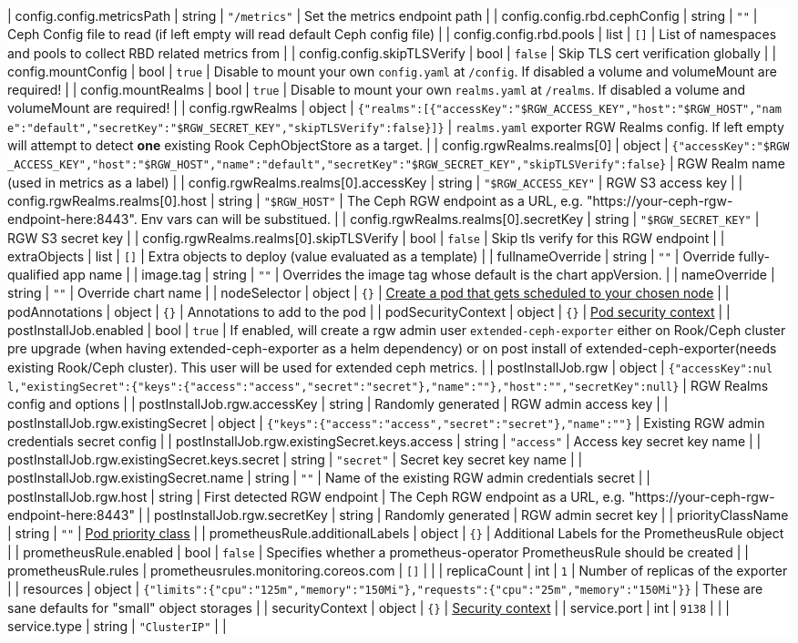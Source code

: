 | config.config.metricsPath | string | `"/metrics"` | Set the metrics endpoint path |
| config.config.rbd.cephConfig | string | `""` | Ceph Config file to read (if left empty will read default Ceph config file) |
| config.config.rbd.pools | list | `[]` | List of namespaces and pools to collect RBD related metrics from |
| config.config.skipTLSVerify | bool | `false` | Skip TLS cert verification globally |
| config.mountConfig | bool | `true` | Disable to mount your own `config.yaml` at `/config`. If disabled a volume and volumeMount are required! |
| config.mountRealms | bool | `true` | Disable to mount your own `realms.yaml` at `/realms`. If disabled a volume and volumeMount are required! |
| config.rgwRealms | object | `{"realms":[{"accessKey":"$RGW_ACCESS_KEY","host":"$RGW_HOST","name":"default","secretKey":"$RGW_SECRET_KEY","skipTLSVerify":false}]}` | `realms.yaml` exporter RGW Realms config. If left empty will attempt to detect **one** existing Rook CephObjectStore as a target. |
| config.rgwRealms.realms[0] | object | `{"accessKey":"$RGW_ACCESS_KEY","host":"$RGW_HOST","name":"default","secretKey":"$RGW_SECRET_KEY","skipTLSVerify":false}` | RGW Realm name (used in metrics as a label) |
| config.rgwRealms.realms[0].accessKey | string | `"$RGW_ACCESS_KEY"` | RGW S3 access key |
| config.rgwRealms.realms[0].host | string | `"$RGW_HOST"` | The Ceph RGW endpoint as a URL, e.g. "https://your-ceph-rgw-endpoint-here:8443". Env vars can will be substitued. |
| config.rgwRealms.realms[0].secretKey | string | `"$RGW_SECRET_KEY"` | RGW S3 secret key |
| config.rgwRealms.realms[0].skipTLSVerify | bool | `false` | Skip tls verify for this RGW endpoint |
| extraObjects | list | `[]` | Extra objects to deploy (value evaluated as a template) |
| fullnameOverride | string | `""` | Override fully-qualified app name |
| image.tag | string | `""` | Overrides the image tag whose default is the chart appVersion. |
| nameOverride | string | `""` | Override chart name |
| nodeSelector | object | `{}` | [Create a pod that gets scheduled to your chosen node](https://kubernetes.io/docs/tasks/configure-pod-container/assign-pods-nodes/#create-a-pod-that-gets-scheduled-to-your-chosen-node) |
| podAnnotations | object | `{}` | Annotations to add to the pod |
| podSecurityContext | object | `{}` | [Pod security context](https://kubernetes.io/docs/tasks/configure-pod-container/security-context/) |
| postInstallJob.enabled | bool | `true` | If enabled, will create a rgw admin user `extended-ceph-exporter` either on Rook/Ceph cluster pre upgrade (when having extended-ceph-exporter as a helm dependency) or on post install of extended-ceph-exporter(needs existing Rook/Ceph cluster). This user will be used for extended ceph metrics. |
| postInstallJob.rgw | object | `{"accessKey":null,"existingSecret":{"keys":{"access":"access","secret":"secret"},"name":""},"host":"","secretKey":null}` | RGW Realms config and options |
| postInstallJob.rgw.accessKey | string | Randomly generated | RGW admin access key |
| postInstallJob.rgw.existingSecret | object | `{"keys":{"access":"access","secret":"secret"},"name":""}` | Existing RGW admin credentials secret config |
| postInstallJob.rgw.existingSecret.keys.access | string | `"access"` | Access key secret key name |
| postInstallJob.rgw.existingSecret.keys.secret | string | `"secret"` | Secret key secret key name |
| postInstallJob.rgw.existingSecret.name | string | `""` | Name of the existing RGW admin credentials secret |
| postInstallJob.rgw.host | string | First detected RGW endpoint | The Ceph RGW endpoint as a URL, e.g. "https://your-ceph-rgw-endpoint-here:8443" |
| postInstallJob.rgw.secretKey | string | Randomly generated | RGW admin secret key |
| priorityClassName | string | `""` | [Pod priority class](https://kubernetes.io/docs/concepts/configuration/pod-priority-preemption/) |
| prometheusRule.additionalLabels | object | `{}` | Additional Labels for the PrometheusRule object |
| prometheusRule.enabled | bool | `false` | Specifies whether a prometheus-operator PrometheusRule should be created |
| prometheusRule.rules | prometheusrules.monitoring.coreos.com | `[]` |  |
| replicaCount | int | `1` | Number of replicas of the exporter |
| resources | object | `{"limits":{"cpu":"125m","memory":"150Mi"},"requests":{"cpu":"25m","memory":"150Mi"}}` | These are sane defaults for "small" object storages |
| securityContext | object | `{}` | [Security context](https://kubernetes.io/docs/tasks/configure-pod-container/security-context/) |
| service.port | int | `9138` |  |
| service.type | string | `"ClusterIP"` |  |